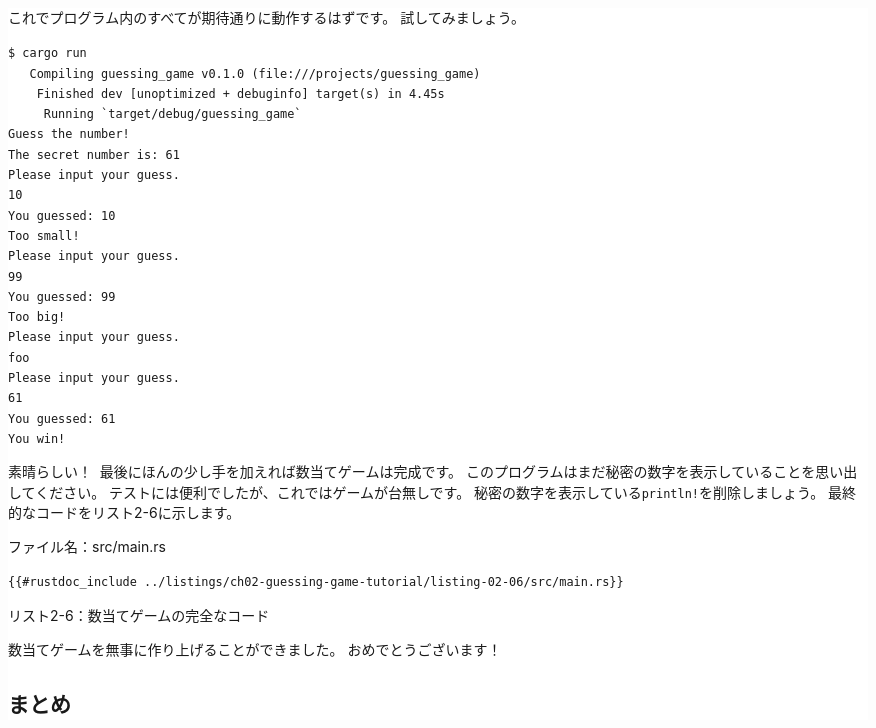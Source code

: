 

これでプログラム内のすべてが期待通りに動作するはずです。
試してみましょう。



```console
$ cargo run
   Compiling guessing_game v0.1.0 (file:///projects/guessing_game)
    Finished dev [unoptimized + debuginfo] target(s) in 4.45s
     Running `target/debug/guessing_game`
Guess the number!
The secret number is: 61
Please input your guess.
10
You guessed: 10
Too small!
Please input your guess.
99
You guessed: 99
Too big!
Please input your guess.
foo
Please input your guess.
61
You guessed: 61
You win!
```



素晴らしい！&nbsp;
最後にほんの少し手を加えれば数当てゲームは完成です。
このプログラムはまだ秘密の数字を表示していることを思い出してください。
テストには便利でしたが、これではゲームが台無しです。
秘密の数字を表示している`println!`を削除しましょう。
最終的なコードをリスト2-6に示します。



<span class="filename">ファイル名：src/main.rs</span>

```rust,ignore
{{#rustdoc_include ../listings/ch02-guessing-game-tutorial/listing-02-06/src/main.rs}}
```



<span class="caption">リスト2-6：数当てゲームの完全なコード</span>



数当てゲームを無事に作り上げることができました。
おめでとうございます！



## まとめ



[prelude]: https://doc.rust-lang.org/stable/std/prelude/index.html
[variables-and-mutability]: ch03-01-variables-and-mutability.html#変数と可変性
[comments]: ch03-04-comments.html
[string]: https://doc.rust-lang.org/stable/std/string/struct.String.html
[iostdin]: https://doc.rust-lang.org/stable/std/io/struct.Stdin.html
[read_line]: https://doc.rust-lang.org/stable/std/io/struct.Stdin.html#method.read_line
[result]: https://doc.rust-lang.org/stable/std/result/enum.Result.html
[enums]: ch06-00-enums.html
[expect]: https://doc.rust-lang.org/stable/std/result/enum.Result.html#method.expect
[recover]: ch09-02-recoverable-errors-with-result.html
[randcrate]: https://crates.io/crates/rand
[semver]: http://semver.org
[cratesio]: https://crates.io/
[doccargo]: https://doc.rust-lang.org/cargo/
[doccratesio]: https://doc.rust-lang.org/cargo/reference/publishing.html
[match]: ch06-02-match.html
[shadowing]: ch03-01-variables-and-mutability.html#シャドーイング
[parse]: https://doc.rust-lang.org/stable/std/primitive.str.html#method.parse
[integers]: ch03-02-data-types.html#整数型